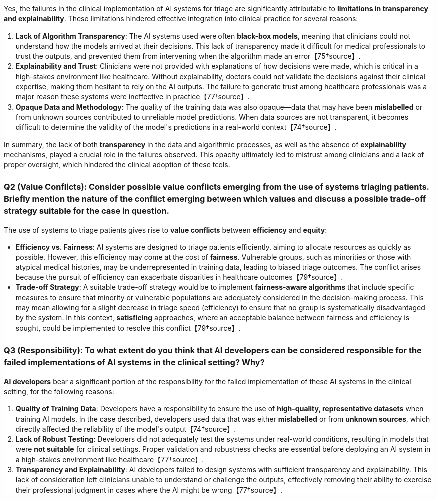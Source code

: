 Yes, the failures in the clinical implementation of AI systems for triage are significantly attributable to **limitations in transparency and explainability**. These limitations hindered effective integration into clinical practice for several reasons:

1. **Lack of Algorithm Transparency**: The AI systems used were often **black-box models**, meaning that clinicians could not understand how the models arrived at their decisions. This lack of transparency made it difficult for medical professionals to trust the outputs, and prevented them from intervening when the algorithm made an error【75†source】.
2. **Explainability and Trust**: Clinicians were not provided with explanations of how decisions were made, which is critical in a high-stakes environment like healthcare. Without explainability, doctors could not validate the decisions against their clinical expertise, making them hesitant to rely on the AI outputs. The failure to generate trust among healthcare professionals was a major reason these systems were ineffective in practice【77†source】.
3. **Opaque Data and Methodology**: The quality of the training data was also opaque—data that may have been **mislabelled** or from unknown sources contributed to unreliable model predictions. When data sources are not transparent, it becomes difficult to determine the validity of the model's predictions in a real-world context【74†source】.

In summary, the lack of both **transparency** in the data and algorithmic processes, as well as the absence of **explainability** mechanisms, played a crucial role in the failures observed. This opacity ultimately led to mistrust among clinicians and a lack of proper oversight, which hindered the clinical adoption of these tools.

### Q2 (Value Conflicts): Consider possible value conflicts emerging from the use of systems triaging patients. Briefly mention the nature of the conflict emerging between which values and discuss a possible trade-off strategy suitable for the case in question.

The use of systems to triage patients gives rise to **value conflicts** between **efficiency** and **equity**:

- **Efficiency vs. Fairness**: AI systems are designed to triage patients efficiently, aiming to allocate resources as quickly as possible. However, this efficiency may come at the cost of **fairness**. Vulnerable groups, such as minorities or those with atypical medical histories, may be underrepresented in training data, leading to biased triage outcomes. The conflict arises because the pursuit of efficiency can exacerbate disparities in healthcare outcomes【79†source】.
- **Trade-off Strategy**: A suitable trade-off strategy would be to implement **fairness-aware algorithms** that include specific measures to ensure that minority or vulnerable populations are adequately considered in the decision-making process. This may mean allowing for a slight decrease in triage speed (efficiency) to ensure that no group is systematically disadvantaged by the system. In this context, **satisficing** approaches, where an acceptable balance between fairness and efficiency is sought, could be implemented to resolve this conflict【79†source】.

### Q3 (Responsibility): To what extent do you think that AI developers can be considered responsible for the failed implementations of AI systems in the clinical setting? Why?

**AI developers** bear a significant portion of the responsibility for the failed implementation of these AI systems in the clinical setting, for the following reasons:

1. **Quality of Training Data**: Developers have a responsibility to ensure the use of **high-quality, representative datasets** when training AI models. In the case described, developers used data that was either **mislabelled** or from **unknown sources**, which directly affected the reliability of the model's output【74†source】.
2. **Lack of Robust Testing**: Developers did not adequately test the systems under real-world conditions, resulting in models that were **not suitable** for clinical settings. Proper validation and robustness checks are essential before deploying an AI system in a high-stakes environment like healthcare【77†source】.
3. **Transparency and Explainability**: AI developers failed to design systems with sufficient transparency and explainability. This lack of consideration left clinicians unable to understand or challenge the outputs, effectively removing their ability to exercise their professional judgment in cases where the AI might be wrong【77†source】.
